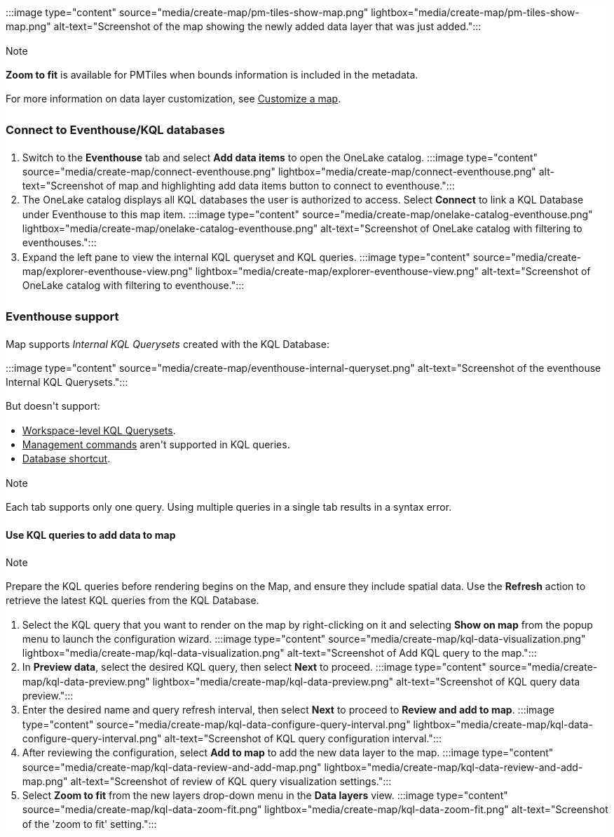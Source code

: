 :::image type="content" source="media/create-map/pm-tiles-show-map.png" lightbox="media/create-map/pm-tiles-show-map.png" alt-text="Screenshot of the map showing the newly added data layer that was just added.":::

> [!NOTE]
> **Zoom to fit** is available for PMTiles when bounds information is included in the metadata.

For more information on data layer customization, see [Customize a map](customize-map.md).

### Connect to Eventhouse/KQL databases

1. Switch to the **Eventhouse** tab and select **Add data items** to open the OneLake catalog.
  :::image type="content" source="media/create-map/connect-eventhouse.png" lightbox="media/create-map/connect-eventhouse.png" alt-text="Screenshot of map and highlighting add data items button to connect to eventhouse.":::
1. The OneLake catalog displays all KQL databases the user is authorized to access. Select **Connect** to link a KQL Database under Eventhouse to this map item.
  :::image type="content" source="media/create-map/onelake-catalog-eventhouse.png" lightbox="media/create-map/onelake-catalog-eventhouse.png" alt-text="Screenshot of OneLake catalog with filtering to eventhouses.":::
1. Expand the left pane to view the internal KQL queryset and KQL queries.
  :::image type="content" source="media/create-map/explorer-eventhouse-view.png" lightbox="media/create-map/explorer-eventhouse-view.png" alt-text="Screenshot of OneLake catalog with filtering to eventhouse.":::

### Eventhouse support

Map supports *Internal KQL Querysets* created with the KQL Database:

:::image type="content" source="media/create-map/eventhouse-internal-queryset.png" alt-text="Screenshot of the eventhouse Internal KQL Querysets.":::

But doesn't support:

* [Workspace-level KQL Querysets](../create-query-set.md).
* [Management commands](/kusto/management/?view=microsoft-fabric&preserve-view=true) aren't supported in KQL queries.
* [Database shortcut](../database-shortcut.md).

> [!NOTE]
> Each tab supports only one query. Using multiple queries in a single tab results in a syntax error.

#### Use KQL queries to add data to map

> [!NOTE]
> Prepare the KQL queries before rendering begins on the Map, and ensure they include spatial data. Use the **Refresh** action to retrieve the latest KQL queries from the KQL Database.

1. Select the KQL query that you want to render on the map by right-clicking on it and selecting **Show on map** from the popup menu to launch the configuration wizard.
  :::image type="content" source="media/create-map/kql-data-visualization.png" lightbox="media/create-map/kql-data-visualization.png" alt-text="Screenshot of Add KQL query to the map.":::
1. In **Preview data**, select the desired KQL query, then select **Next** to proceed.
  :::image type="content" source="media/create-map/kql-data-preview.png" lightbox="media/create-map/kql-data-preview.png" alt-text="Screenshot of KQL query data preview.":::
1. Enter the desired name and query refresh interval, then select **Next** to proceed to **Review and add to map**.
  :::image type="content" source="media/create-map/kql-data-configure-query-interval.png" lightbox="media/create-map/kql-data-configure-query-interval.png" alt-text="Screenshot of KQL query configuration interval.":::
1. After reviewing the configuration, select **Add to map** to add the new data layer to the map.
  :::image type="content" source="media/create-map/kql-data-review-and-add-map.png" lightbox="media/create-map/kql-data-review-and-add-map.png" alt-text="Screenshot of review of KQL query visualization settings.":::
1. Select **Zoom to fit** from the new layers drop-down menu in the **Data layers** view.
  :::image type="content" source="media/create-map/kql-data-zoom-fit.png" lightbox="media/create-map/kql-data-zoom-fit.png" alt-text="Screenshot of the 'zoom to fit' setting.":::